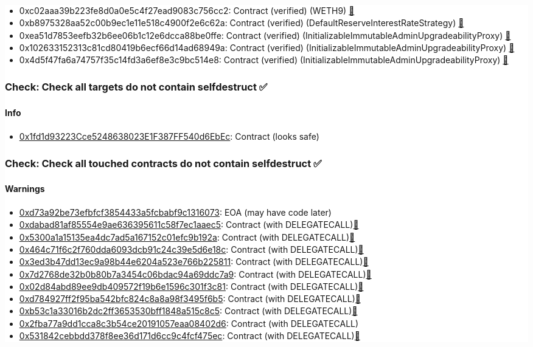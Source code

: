 - 0xc02aaa39b223fe8d0a0e5c4f27ead9083c756cc2: Contract (verified) (WETH9) [:ghost:](https://github.com/bgd-labs/aave-address-book "AaveV2Ethereum.ASSETS.WETH.UNDERLYING, AaveV2EthereumAMM.ASSETS.WETH.UNDERLYING, AaveV3Ethereum.ASSETS.WETH.UNDERLYING, AaveV3EthereumLido.ASSETS.WETH.UNDERLYING")
- 0xb8975328aa52c00b9ec1e11e518c4900f2e6c62a: Contract (verified) (DefaultReserveInterestRateStrategy) [:ghost:](https://github.com/bgd-labs/aave-address-book "AaveV2Ethereum.ASSETS.WETH.INTEREST_RATE_STRATEGY")
- 0xea51d7853eefb32b6ee06b1c12e6dcca88be0ffe: Contract (verified) (InitializableImmutableAdminUpgradeabilityProxy) [:ghost:](https://github.com/bgd-labs/aave-address-book "AaveV3Ethereum.ASSETS.WETH.V_TOKEN")
- 0x102633152313c81cd80419b6ecf66d14ad68949a: Contract (verified) (InitializableImmutableAdminUpgradeabilityProxy) [:ghost:](https://github.com/bgd-labs/aave-address-book "AaveV3Ethereum.ASSETS.WETH.S_TOKEN")
- 0x4d5f47fa6a74757f35c14fd3a6ef8e3c9bc514e8: Contract (verified) (InitializableImmutableAdminUpgradeabilityProxy) [:ghost:](https://github.com/bgd-labs/aave-address-book "AaveV3Ethereum.ASSETS.WETH.A_TOKEN")

### Check: Check all targets do not contain selfdestruct :white_check_mark:

#### Info

- [0x1fd1d93223Cce5248638023E1F387FF540d6EbEc](https://etherscan.io/address/0x1fd1d93223Cce5248638023E1F387FF540d6EbEc): Contract (looks safe)

### Check: Check all touched contracts do not contain selfdestruct :white_check_mark:

#### Warnings

- [0xd73a92be73efbfcf3854433a5fcbabf9c1316073](https://etherscan.io/address/0xd73a92be73efbfcf3854433a5fcbabf9c1316073): EOA (may have code later)
- [0xdabad81af85554e9ae636395611c58f7ec1aaec5](https://etherscan.io/address/0xdabad81af85554e9ae636395611c58f7ec1aaec5): Contract (with DELEGATECALL)[:ghost:](https://github.com/bgd-labs/aave-address-book "GovernanceV3Ethereum.PAYLOADS_CONTROLLER")
- [0x5300a1a15135ea4dc7ad5a167152c01efc9b192a](https://etherscan.io/address/0x5300a1a15135ea4dc7ad5a167152c01efc9b192a): Contract (with DELEGATECALL)[:ghost:](https://github.com/bgd-labs/aave-address-book "AaveV2Ethereum.POOL_ADMIN, AaveV2EthereumAMM.POOL_ADMIN, AaveV3Ethereum.ACL_ADMIN, AaveV3EthereumEtherFi.ACL_ADMIN, AaveV3EthereumLido.ACL_ADMIN, GovernanceV3Ethereum.EXECUTOR_LVL_1")
- [0x464c71f6c2f760dda6093dcb91c24c39e5d6e18c](https://etherscan.io/address/0x464c71f6c2f760dda6093dcb91c24c39e5d6e18c): Contract (with DELEGATECALL)[:ghost:](https://github.com/bgd-labs/aave-address-book "AaveV2Ethereum.COLLECTOR, AaveV2EthereumAMM.COLLECTOR, AaveV2EthereumArc.COLLECTOR, AaveV3Ethereum.COLLECTOR, AaveV3EthereumEtherFi.COLLECTOR, AaveV3EthereumLido.COLLECTOR")
- [0x3ed3b47dd13ec9a98b44e6204a523e766b225811](https://etherscan.io/address/0x3ed3b47dd13ec9a98b44e6204a523e766b225811): Contract (with DELEGATECALL)[:ghost:](https://github.com/bgd-labs/aave-address-book "AaveV2Ethereum.ASSETS.USDT.A_TOKEN")
- [0x7d2768de32b0b80b7a3454c06bdac94a69ddc7a9](https://etherscan.io/address/0x7d2768de32b0b80b7a3454c06bdac94a69ddc7a9): Contract (with DELEGATECALL)[:ghost:](https://github.com/bgd-labs/aave-address-book "AaveV2Ethereum.POOL")
- [0x02d84abd89ee9db409572f19b6e1596c301f3c81](https://etherscan.io/address/0x02d84abd89ee9db409572f19b6e1596c301f3c81): Contract (with DELEGATECALL)[:ghost:](https://github.com/bgd-labs/aave-address-book "AaveV2Ethereum.POOL_IMPL")
- [0xd784927ff2f95ba542bfc824c8a8a98f3495f6b5](https://etherscan.io/address/0xd784927ff2f95ba542bfc824c8a8a98f3495f6b5): Contract (with DELEGATECALL)[:ghost:](https://github.com/bgd-labs/aave-address-book "AaveV2Ethereum.DEFAULT_INCENTIVES_CONTROLLER")
- [0xb53c1a33016b2dc2ff3653530bff1848a515c8c5](https://etherscan.io/address/0xb53c1a33016b2dc2ff3653530bff1848a515c8c5): Contract (with DELEGATECALL)[:ghost:](https://github.com/bgd-labs/aave-address-book "AaveV2Ethereum.POOL_ADDRESSES_PROVIDER")
- [0x2fba77a9dd1cca8c3b54ce20191057eaa08402d6](https://etherscan.io/address/0x2fba77a9dd1cca8c3b54ce20191057eaa08402d6): Contract (with DELEGATECALL)
- [0x531842cebbdd378f8ee36d171d6cc9c4fcf475ec](https://etherscan.io/address/0x531842cebbdd378f8ee36d171d6cc9c4fcf475ec): Contract (with DELEGATECALL)[:ghost:](https://github.com/bgd-labs/aave-address-book "AaveV2Ethereum.ASSETS.USDT.V_TOKEN")